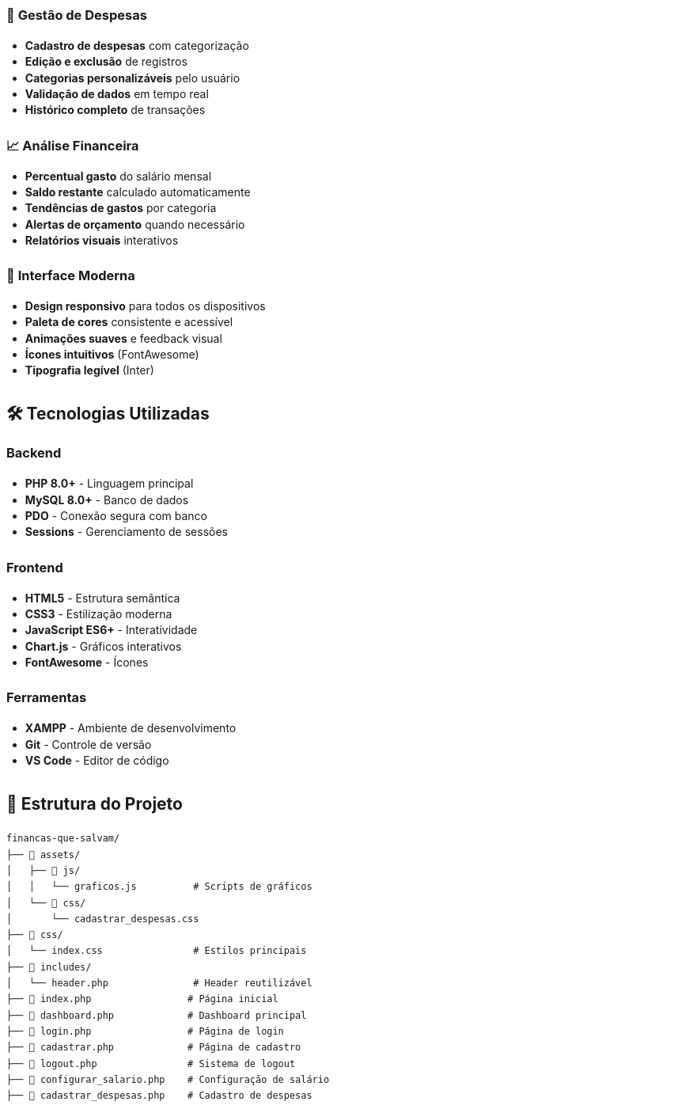 ### 💸 **Gestão de Despesas**
- **Cadastro de despesas** com categorização
- **Edição e exclusão** de registros
- **Categorias personalizáveis** pelo usuário
- **Validação de dados** em tempo real
- **Histórico completo** de transações

### 📈 **Análise Financeira**
- **Percentual gasto** do salário mensal
- **Saldo restante** calculado automaticamente
- **Tendências de gastos** por categoria
- **Alertas de orçamento** quando necessário
- **Relatórios visuais** interativos

### 🎨 **Interface Moderna**
- **Design responsivo** para todos os dispositivos
- **Paleta de cores** consistente e acessível
- **Animações suaves** e feedback visual
- **Ícones intuitivos** (FontAwesome)
- **Tipografia legível** (Inter)

## 🛠️ Tecnologias Utilizadas

### **Backend**
- **PHP 8.0+** - Linguagem principal
- **MySQL 8.0+** - Banco de dados
- **PDO** - Conexão segura com banco
- **Sessions** - Gerenciamento de sessões

### **Frontend**
- **HTML5** - Estrutura semântica
- **CSS3** - Estilização moderna
- **JavaScript ES6+** - Interatividade
- **Chart.js** - Gráficos interativos
- **FontAwesome** - Ícones

### **Ferramentas**
- **XAMPP** - Ambiente de desenvolvimento
- **Git** - Controle de versão
- **VS Code** - Editor de código

## 📁 Estrutura do Projeto

```
financas-que-salvam/
├── 📁 assets/
│   ├── 📁 js/
│   │   └── graficos.js          # Scripts de gráficos
│   └── 📁 css/
│       └── cadastrar_despesas.css
├── 📁 css/
│   └── index.css                # Estilos principais
├── 📁 includes/
│   └── header.php               # Header reutilizável
├── 📄 index.php                 # Página inicial
├── 📄 dashboard.php             # Dashboard principal
├── 📄 login.php                 # Página de login
├── 📄 cadastrar.php             # Página de cadastro
├── 📄 logout.php                # Sistema de logout
├── 📄 configurar_salario.php    # Configuração de salário
├── 📄 cadastrar_despesas.php    # Cadastro de despesas
```